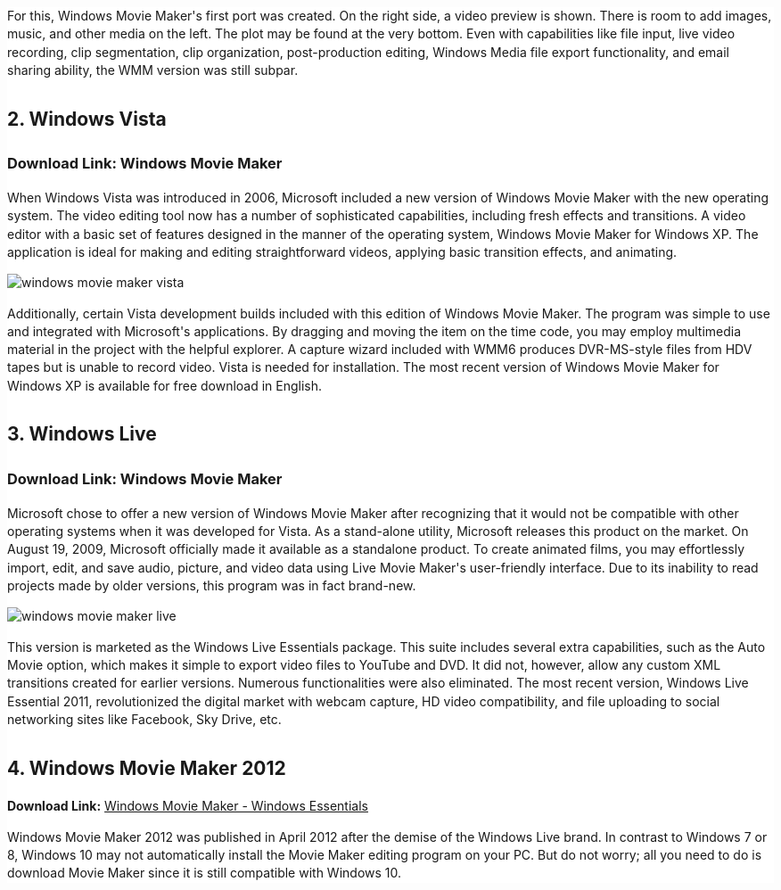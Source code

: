 For this, Windows Movie Maker's first port was created. On the right side, a video preview is shown. There is room to add images, music, and other media on the left. The plot may be found at the very bottom. Even with capabilities like file input, live video recording, clip segmentation, clip organization, post-production editing, Windows Media file export functionality, and email sharing ability, the WMM version was still subpar.

## 2\. Windows Vista

### **Download Link:** **Windows Movie Maker**

When Windows Vista was introduced in 2006, Microsoft included a new version of Windows Movie Maker with the new operating system. The video editing tool now has a number of sophisticated capabilities, including fresh effects and transitions. A video editor with a basic set of features designed in the manner of the operating system, Windows Movie Maker for Windows XP. The application is ideal for making and editing straightforward videos, applying basic transition effects, and animating.

![windows movie maker vista](https://images.wondershare.com/filmora/article-images/2022/09/windows-movie-maker-vista.jpg)

Additionally, certain Vista development builds included with this edition of Windows Movie Maker. The program was simple to use and integrated with Microsoft's applications. By dragging and moving the item on the time code, you may employ multimedia material in the project with the helpful explorer. A capture wizard included with WMM6 produces DVR-MS-style files from HDV tapes but is unable to record video. Vista is needed for installation. The most recent version of Windows Movie Maker for Windows XP is available for free download in English.

## 3\. Windows Live

### **Download Link:** **Windows Movie Maker**

Microsoft chose to offer a new version of Windows Movie Maker after recognizing that it would not be compatible with other operating systems when it was developed for Vista. As a stand-alone utility, Microsoft releases this product on the market. On August 19, 2009, Microsoft officially made it available as a standalone product. To create animated films, you may effortlessly import, edit, and save audio, picture, and video data using Live Movie Maker's user-friendly interface. Due to its inability to read projects made by older versions, this program was in fact brand-new.

![windows movie maker live](https://images.wondershare.com/filmora/article-images/2022/09/windows-movie-maker-live.jpg)

This version is marketed as the Windows Live Essentials package. This suite includes several extra capabilities, such as the Auto Movie option, which makes it simple to export video files to YouTube and DVD. It did not, however, allow any custom XML transitions created for earlier versions. Numerous functionalities were also eliminated. The most recent version, Windows Live Essential 2011, revolutionized the digital market with webcam capture, HD video compatibility, and file uploading to social networking sites like Facebook, Sky Drive, etc.

## 4\. Windows Movie Maker 2012

**Download Link:** [Windows Movie Maker - Windows Essentials](https://support.microsoft.com/en-us/help/17779/download-windows-essentials)

Windows Movie Maker 2012 was published in April 2012 after the demise of the Windows Live brand. In contrast to Windows 7 or 8, Windows 10 may not automatically install the Movie Maker editing program on your PC. But do not worry; all you need to do is download Movie Maker since it is still compatible with Windows 10.

